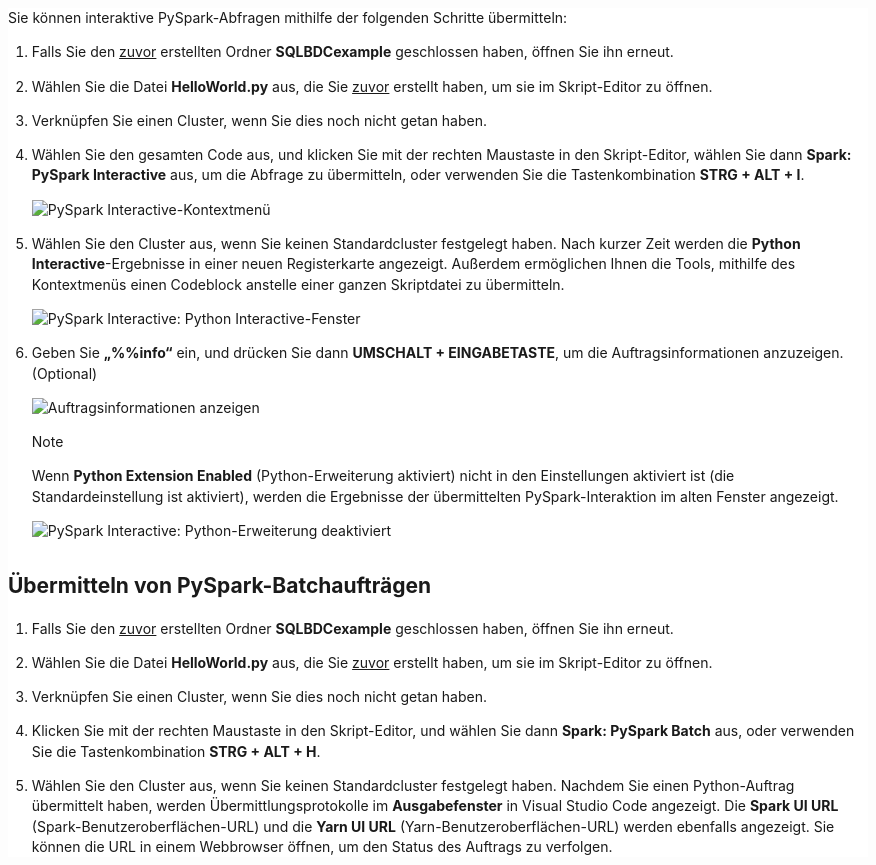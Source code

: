 Sie können interaktive PySpark-Abfragen mithilfe der folgenden Schritte übermitteln:

1. Falls Sie den [zuvor](#open-work-folder) erstellten Ordner **SQLBDCexample** geschlossen haben, öffnen Sie ihn erneut.  

2. Wählen Sie die Datei **HelloWorld.py** aus, die Sie [zuvor](#open-work-folder) erstellt haben, um sie im Skript-Editor zu öffnen.

3. Verknüpfen Sie einen Cluster, wenn Sie dies noch nicht getan haben.

4. Wählen Sie den gesamten Code aus, und klicken Sie mit der rechten Maustaste in den Skript-Editor, wählen Sie dann **Spark: PySpark Interactive** aus, um die Abfrage zu übermitteln, oder verwenden Sie die Tastenkombination **STRG + ALT + I**.

   ![PySpark Interactive-Kontextmenü](./media/spark-hive-tools-vscode/pyspark-interactive-right-click.png)

5. Wählen Sie den Cluster aus, wenn Sie keinen Standardcluster festgelegt haben. Nach kurzer Zeit werden die **Python Interactive**-Ergebnisse in einer neuen Registerkarte angezeigt. Außerdem ermöglichen Ihnen die Tools, mithilfe des Kontextmenüs einen Codeblock anstelle einer ganzen Skriptdatei zu übermitteln. 

   ![PySpark Interactive: Python Interactive-Fenster](./media/spark-hive-tools-vscode/pyspark-interactive-python-interactive-window.png) 

6. Geben Sie **„%%info“** ein, und drücken Sie dann **UMSCHALT + EINGABETASTE**, um die Auftragsinformationen anzuzeigen. (Optional)

   ![Auftragsinformationen anzeigen](./media/spark-hive-tools-vscode/pyspark-interactive-view-job-information.png)

   > [!NOTE] 
   >
   > Wenn **Python Extension Enabled** (Python-Erweiterung aktiviert) nicht in den Einstellungen aktiviert ist (die Standardeinstellung ist aktiviert), werden die Ergebnisse der übermittelten PySpark-Interaktion im alten Fenster angezeigt.
   >
   > ![PySpark Interactive: Python-Erweiterung deaktiviert](./media/spark-hive-tools-vscode/pyspark-interactive-python-extension-disabled.png)


## <a name="submit-pyspark-batch-job"></a>Übermitteln von PySpark-Batchaufträgen

1. Falls Sie den [zuvor](#open-work-folder) erstellten Ordner **SQLBDCexample** geschlossen haben, öffnen Sie ihn erneut.  

2. Wählen Sie die Datei **HelloWorld.py** aus, die Sie [zuvor](#open-work-folder) erstellt haben, um sie im Skript-Editor zu öffnen.

3. Verknüpfen Sie einen Cluster, wenn Sie dies noch nicht getan haben.

4. Klicken Sie mit der rechten Maustaste in den Skript-Editor, und wählen Sie dann **Spark: PySpark Batch** aus, oder verwenden Sie die Tastenkombination **STRG + ALT + H**. 

5. Wählen Sie den Cluster aus, wenn Sie keinen Standardcluster festgelegt haben. Nachdem Sie einen Python-Auftrag übermittelt haben, werden Übermittlungsprotokolle im **Ausgabefenster** in Visual Studio Code angezeigt. Die **Spark UI URL** (Spark-Benutzeroberflächen-URL) und die **Yarn UI URL** (Yarn-Benutzeroberflächen-URL) werden ebenfalls angezeigt. Sie können die URL in einem Webbrowser öffnen, um den Status des Auftrags zu verfolgen.
